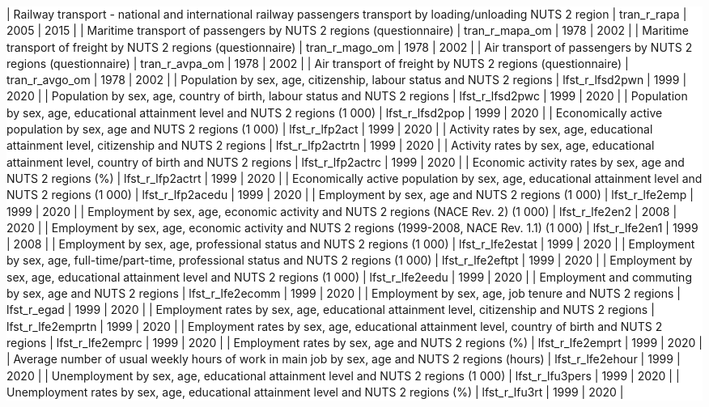 | Railway transport - national and international railway passengers transport by loading/unloading NUTS 2 region                                                               | tran_r\_rapa       | 2005       | 2015     |
| Maritime transport of passengers by NUTS 2 regions (questionnaire)                                                                                                           | tran_r\_mapa_om    | 1978       | 2002     |
| Maritime transport of freight by NUTS 2 regions (questionnaire)                                                                                                              | tran_r\_mago_om    | 1978       | 2002     |
| Air transport of passengers by NUTS 2 regions (questionnaire)                                                                                                                | tran_r\_avpa_om    | 1978       | 2002     |
| Air transport of freight by NUTS 2 regions (questionnaire)                                                                                                                   | tran_r\_avgo_om    | 1978       | 2002     |
| Population by sex, age, citizenship, labour status and NUTS 2 regions                                                                                                        | lfst_r\_lfsd2pwn   | 1999       | 2020     |
| Population by sex, age, country of birth, labour status and NUTS 2 regions                                                                                                   | lfst_r\_lfsd2pwc   | 1999       | 2020     |
| Population by sex, age, educational attainment level and NUTS 2 regions (1 000)                                                                                              | lfst_r\_lfsd2pop   | 1999       | 2020     |
| Economically active population by sex, age and NUTS 2 regions (1 000)                                                                                                        | lfst_r\_lfp2act    | 1999       | 2020     |
| Activity rates by sex, age, educational attainment level, citizenship and NUTS 2 regions                                                                                     | lfst_r\_lfp2actrtn | 1999       | 2020     |
| Activity rates by sex, age, educational attainment level, country of birth and NUTS 2 regions                                                                                | lfst_r\_lfp2actrc  | 1999       | 2020     |
| Economic activity rates by sex, age and NUTS 2 regions (%)                                                                                                                   | lfst_r\_lfp2actrt  | 1999       | 2020     |
| Economically active population by sex, age, educational attainment level and NUTS 2 regions (1 000)                                                                          | lfst_r\_lfp2acedu  | 1999       | 2020     |
| Employment by sex, age and NUTS 2 regions (1 000)                                                                                                                            | lfst_r\_lfe2emp    | 1999       | 2020     |
| Employment by sex, age, economic activity and NUTS 2 regions (NACE Rev. 2) (1 000)                                                                                           | lfst_r\_lfe2en2    | 2008       | 2020     |
| Employment by sex, age, economic activity and NUTS 2 regions (1999-2008, NACE Rev. 1.1) (1 000)                                                                              | lfst_r\_lfe2en1    | 1999       | 2008     |
| Employment by sex, age, professional status and NUTS 2 regions (1 000)                                                                                                       | lfst_r\_lfe2estat  | 1999       | 2020     |
| Employment by sex, age, full-time/part-time, professional status and NUTS 2 regions (1 000)                                                                                  | lfst_r\_lfe2eftpt  | 1999       | 2020     |
| Employment by sex, age, educational attainment level and NUTS 2 regions (1 000)                                                                                              | lfst_r\_lfe2eedu   | 1999       | 2020     |
| Employment and commuting by sex, age and NUTS 2 regions                                                                                                                      | lfst_r\_lfe2ecomm  | 1999       | 2020     |
| Employment by sex, age, job tenure and NUTS 2 regions                                                                                                                        | lfst_r\_egad       | 1999       | 2020     |
| Employment rates by sex, age, educational attainment level, citizenship and NUTS 2 regions                                                                                   | lfst_r\_lfe2emprtn | 1999       | 2020     |
| Employment rates by sex, age, educational attainment level, country of birth and NUTS 2 regions                                                                              | lfst_r\_lfe2emprc  | 1999       | 2020     |
| Employment rates by sex, age and NUTS 2 regions (%)                                                                                                                          | lfst_r\_lfe2emprt  | 1999       | 2020     |
| Average number of usual weekly hours of work in main job by sex, age and NUTS 2 regions (hours)                                                                              | lfst_r\_lfe2ehour  | 1999       | 2020     |
| Unemployment by sex, age, educational attainment level and NUTS 2 regions (1 000)                                                                                            | lfst_r\_lfu3pers   | 1999       | 2020     |
| Unemployment rates by sex, age, educational attainment level and NUTS 2 regions (%)                                                                                          | lfst_r\_lfu3rt     | 1999       | 2020     |